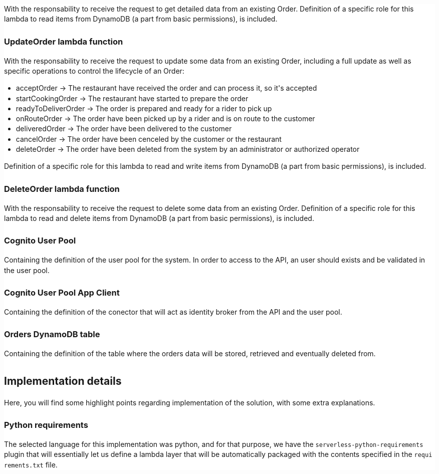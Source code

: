 With the responsability to receive the request to get detailed data from an existing Order. Definition of a specific role for this lambda to read items from DynamoDB (a part from basic permissions), is included.

### UpdateOrder lambda function

With the responsability to receive the request to update some data from an existing Order, including a full update as well as specific operations to control the lifecycle of an Order:

- acceptOrder -> The restaurant have received the order and can process it, so it's accepted
- startCookingOrder -> The restaurant have started to prepare the order
- readyToDeliverOrder -> The order is prepared and ready for a rider to pick up
- onRouteOrder -> The order have been picked up by a rider and is on route to the customer
- deliveredOrder -> The order have been delivered to the customer
- cancelOrder -> The order have been cenceled by the customer or the restaurant
- deleteOrder -> The order have been deleted from the system by an administrator or authorized operator

Definition of a specific role for this lambda to read and write items from DynamoDB (a part from basic permissions), is included.

### DeleteOrder lambda function

With the responsability to receive the request to delete some data from an existing Order. Definition of a specific role for this lambda to read and delete items from DynamoDB (a part from basic permissions), is included.

### Cognito User Pool

Containing the definition of the user pool for the system. In order to access to the API, an user should exists and be validated in the user pool.

### Cognito User Pool App Client

Containing the definition of the conector that will act as identity broker from the API and the user pool.

### Orders DynamoDB table

Containing the definition of the table where the orders data will be stored, retrieved and eventually deleted from.

## Implementation details

Here, you will find some highlight points regarding implementation of the solution, with some extra explanations.

### Python requirements

The selected language for this implementation was python, and for that purpose, we have the `serverless-python-requirements` plugin that will essentially let us define a lambda layer that will be automatically packaged with the contents specified in the `requirements.txt` file.
